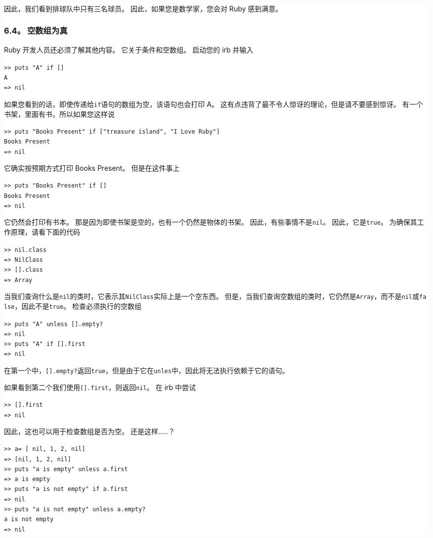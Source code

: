 因此，我们看到排球队中只有三名球员。 因此，如果您是数学家，您会对 Ruby 感到满意。

### 6.4。 空数组为真

Ruby 开发人员还必须了解其他内容。 它关于条件和空数组。 启动您的 irb 并输入

```
>> puts "A" if []
A
=> nil
```

如果您看到的话，即使传递给`if`语句的数组为空，该语句也会打印 A。 这有点违背了最不令人惊讶的理论，但是请不要感到惊讶。 有一个书架，里面有书，所以如果您这样说

```
>> puts "Books Present" if ["treasure island", "I Love Ruby"]
Books Present
=> nil
```

它确实按预期方式打印 Books Present。 但是在这件事上

```
>> puts "Books Present" if []
Books Present
=> nil
```

它仍然会打印有书本。 那是因为即使书架是空的，也有一个仍然是物体的书架。 因此，有些事情不是`nil`。 因此，它是`true`。 为确保其工作原理，请看下面的代码

```
>> nil.class
=> NilClass
>> [].class
=> Array
```

当我们查询什么是`nil`的类时，它表示其`NilClass`实际上是一个空东西。 但是，当我们查询空数组的类时，它仍然是`Array`，而不是`nil`或`false`，因此不是`true`。 检查必须执行的空数组

```
>> puts "A" unless [].empty?
=> nil
>> puts "A" if [].first
=> nil
```

在第一个中，`[].empty?`返回`true`，但是由于它在`unles`中，因此将无法执行依赖于它的语句。

如果看到第二个我们使用`[].first`，则返回`nil`。 在 irb 中尝试

```
>> [].first
=> nil
```

因此，这也可以用于检查数组是否为空。 还是这样.....？

```
>> a= [ nil, 1, 2, nil]
=> [nil, 1, 2, nil]
>> puts "a is empty" unless a.first
=> a is empty
>> puts "a is not empty" if a.first
=> nil
>> puts "a is not empty" unless a.empty?
a is not empty
=> nil
```

